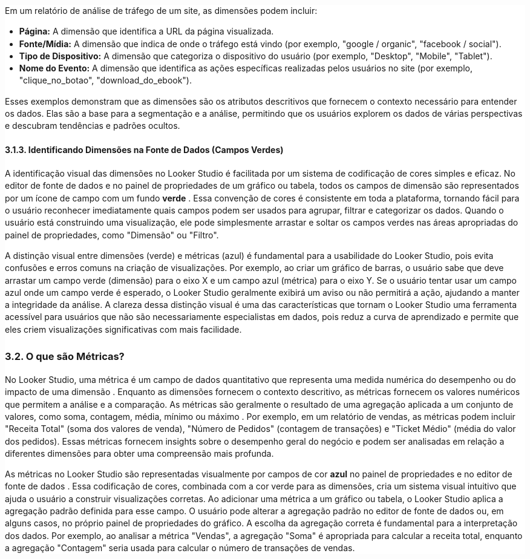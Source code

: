 Em um relatório de análise de tráfego de um site, as dimensões podem incluir:
*   **Página:** A dimensão que identifica a URL da página visualizada.
*   **Fonte/Mídia:** A dimensão que indica de onde o tráfego está vindo (por exemplo, "google / organic", "facebook / social").
*   **Tipo de Dispositivo:** A dimensão que categoriza o dispositivo do usuário (por exemplo, "Desktop", "Mobile", "Tablet").
*   **Nome do Evento:** A dimensão que identifica as ações específicas realizadas pelos usuários no site (por exemplo, "clique_no_botao", "download_do_ebook").

Esses exemplos demonstram que as dimensões são os atributos descritivos que fornecem o contexto necessário para entender os dados. Elas são a base para a segmentação e a análise, permitindo que os usuários explorem os dados de várias perspectivas e descubram tendências e padrões ocultos.

#### 3.1.3. Identificando Dimensões na Fonte de Dados (Campos Verdes)

A identificação visual das dimensões no Looker Studio é facilitada por um sistema de codificação de cores simples e eficaz. No editor de fonte de dados e no painel de propriedades de um gráfico ou tabela, todos os campos de dimensão são representados por um ícone de campo com um fundo **verde** . Essa convenção de cores é consistente em toda a plataforma, tornando fácil para o usuário reconhecer imediatamente quais campos podem ser usados para agrupar, filtrar e categorizar os dados. Quando o usuário está construindo uma visualização, ele pode simplesmente arrastar e soltar os campos verdes nas áreas apropriadas do painel de propriedades, como "Dimensão" ou "Filtro".

A distinção visual entre dimensões (verde) e métricas (azul) é fundamental para a usabilidade do Looker Studio, pois evita confusões e erros comuns na criação de visualizações. Por exemplo, ao criar um gráfico de barras, o usuário sabe que deve arrastar um campo verde (dimensão) para o eixo X e um campo azul (métrica) para o eixo Y. Se o usuário tentar usar um campo azul onde um campo verde é esperado, o Looker Studio geralmente exibirá um aviso ou não permitirá a ação, ajudando a manter a integridade da análise. A clareza dessa distinção visual é uma das características que tornam o Looker Studio uma ferramenta acessível para usuários que não são necessariamente especialistas em dados, pois reduz a curva de aprendizado e permite que eles criem visualizações significativas com mais facilidade.

### 3.2. O que são Métricas?

No Looker Studio, uma métrica é um campo de dados quantitativo que representa uma medida numérica do desempenho ou do impacto de uma dimensão . Enquanto as dimensões fornecem o contexto descritivo, as métricas fornecem os valores numéricos que permitem a análise e a comparação. As métricas são geralmente o resultado de uma agregação aplicada a um conjunto de valores, como soma, contagem, média, mínimo ou máximo . Por exemplo, em um relatório de vendas, as métricas podem incluir "Receita Total" (soma dos valores de venda), "Número de Pedidos" (contagem de transações) e "Ticket Médio" (média do valor dos pedidos). Essas métricas fornecem insights sobre o desempenho geral do negócio e podem ser analisadas em relação a diferentes dimensões para obter uma compreensão mais profunda.

As métricas no Looker Studio são representadas visualmente por campos de cor **azul** no painel de propriedades e no editor de fonte de dados . Essa codificação de cores, combinada com a cor verde para as dimensões, cria um sistema visual intuitivo que ajuda o usuário a construir visualizações corretas. Ao adicionar uma métrica a um gráfico ou tabela, o Looker Studio aplica a agregação padrão definida para esse campo. O usuário pode alterar a agregação padrão no editor de fonte de dados ou, em alguns casos, no próprio painel de propriedades do gráfico. A escolha da agregação correta é fundamental para a interpretação dos dados. Por exemplo, ao analisar a métrica "Vendas", a agregação "Soma" é apropriada para calcular a receita total, enquanto a agregação "Contagem" seria usada para calcular o número de transações de vendas.
